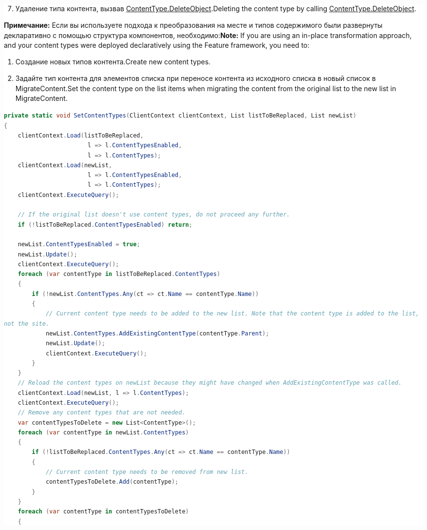 7. <span data-ttu-id="ca022-173">Удаление типа контента, вызвав [ContentType.DeleteObject](https://msdn.microsoft.com/library/office/microsoft.sharepoint.client.contenttype.deleteobject.aspx).</span><span class="sxs-lookup"><span data-stu-id="ca022-173">Deleting the content type by calling [ContentType.DeleteObject](https://msdn.microsoft.com/library/office/microsoft.sharepoint.client.contenttype.deleteobject.aspx).</span></span>

<span data-ttu-id="ca022-174">**Примечание:**  Если вы используете подхода к преобразования на месте и типов содержимого были развернуты декларативно с помощью структура компонентов, необходимо:</span><span class="sxs-lookup"><span data-stu-id="ca022-174">**Note:**  If you are using an in-place transformation approach, and your content types were deployed declaratively using the Feature framework, you need to:</span></span> 

 1. <span data-ttu-id="ca022-175">Создание новых типов контента.</span><span class="sxs-lookup"><span data-stu-id="ca022-175">Create new content types.</span></span>

 2. <span data-ttu-id="ca022-176">Задайте тип контента для элементов списка при переносе контента из исходного списка в новый список в MigrateContent.</span><span class="sxs-lookup"><span data-stu-id="ca022-176">Set the content type on the list items when migrating the content from the original list to the new list in MigrateContent.</span></span>


```C#
private static void SetContentTypes(ClientContext clientContext, List listToBeReplaced, List newList)
{
    clientContext.Load(listToBeReplaced,
                        l => l.ContentTypesEnabled,
                        l => l.ContentTypes);
    clientContext.Load(newList,
                        l => l.ContentTypesEnabled,
                        l => l.ContentTypes);
    clientContext.ExecuteQuery();

    // If the original list doesn't use content types, do not proceed any further.
    if (!listToBeReplaced.ContentTypesEnabled) return;

    newList.ContentTypesEnabled = true;
    newList.Update();
    clientContext.ExecuteQuery();
    foreach (var contentType in listToBeReplaced.ContentTypes)
    {
        if (!newList.ContentTypes.Any(ct => ct.Name == contentType.Name))
        {
            // Current content type needs to be added to the new list. Note that the content type is added to the list, not the site.           
            newList.ContentTypes.AddExistingContentType(contentType.Parent);
            newList.Update();
            clientContext.ExecuteQuery();
        }
    }
    // Reload the content types on newList because they might have changed when AddExistingContentType was called. 
    clientContext.Load(newList, l => l.ContentTypes);
    clientContext.ExecuteQuery();
    // Remove any content types that are not needed.
    var contentTypesToDelete = new List<ContentType>();
    foreach (var contentType in newList.ContentTypes)
    {
        if (!listToBeReplaced.ContentTypes.Any(ct => ct.Name == contentType.Name))
        {
            // Current content type needs to be removed from new list.
            contentTypesToDelete.Add(contentType);
        }
    }
    foreach (var contentType in contentTypesToDelete)
    {
```
